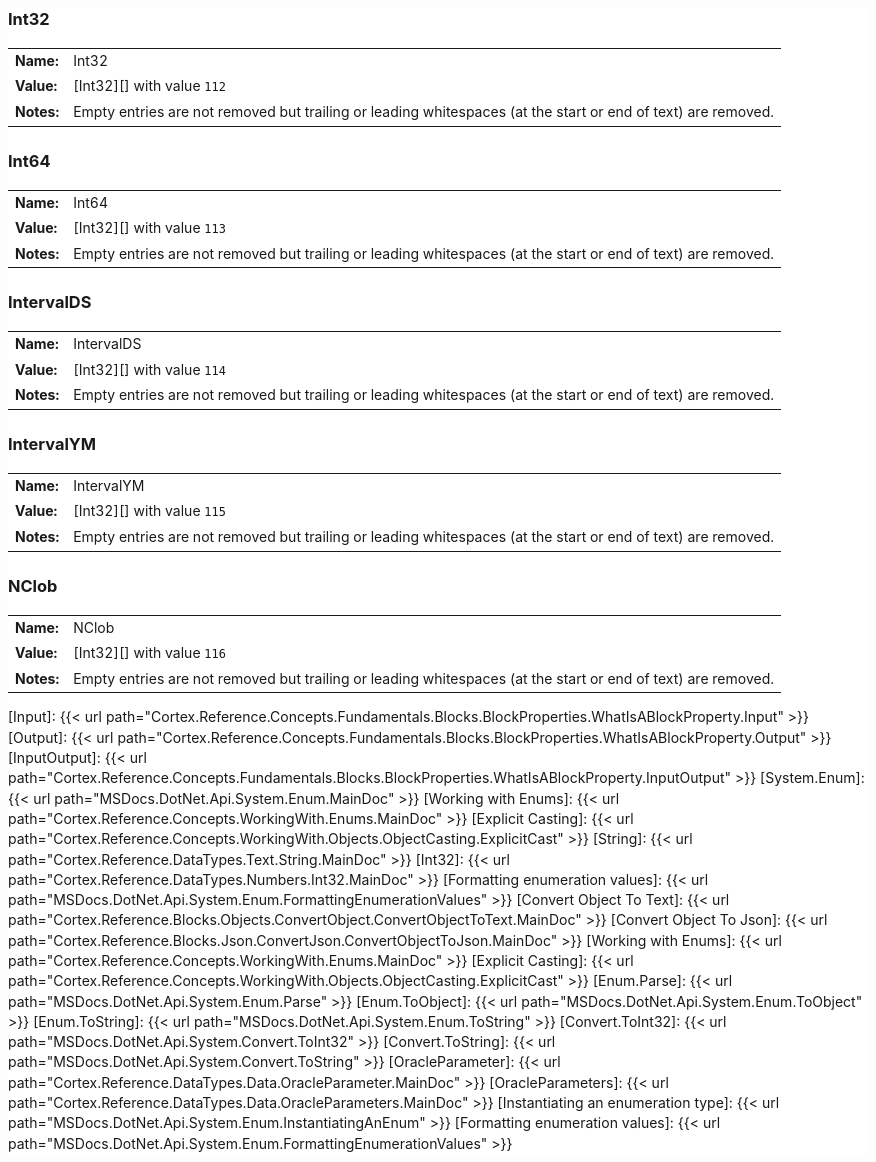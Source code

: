 ### Int32

| | |
|-|-|
| **Name:**    | Int32                                                                                |
| **Value:**   | [Int32][] with value `112`                                                                   |
| **Notes:**   | Empty entries are not removed but trailing or leading whitespaces (at the start or end of text) are removed.  |

### Int64

| | |
|-|-|
| **Name:**    | Int64                                                                                |
| **Value:**   | [Int32][] with value `113`                                                                   |
| **Notes:**   | Empty entries are not removed but trailing or leading whitespaces (at the start or end of text) are removed.  |

### IntervalDS

| | |
|-|-|
| **Name:**    | IntervalDS                                                                                |
| **Value:**   | [Int32][] with value `114`                                                                   |
| **Notes:**   | Empty entries are not removed but trailing or leading whitespaces (at the start or end of text) are removed.  |

### IntervalYM

| | |
|-|-|
| **Name:**    | IntervalYM                                                                                |
| **Value:**   | [Int32][] with value `115`                                                                   |
| **Notes:**   | Empty entries are not removed but trailing or leading whitespaces (at the start or end of text) are removed.  |

### NClob

| | |
|-|-|
| **Name:**    | NClob                                                                                |
| **Value:**   | [Int32][] with value `116`                                                                   |
| **Notes:**   | Empty entries are not removed but trailing or leading whitespaces (at the start or end of text) are removed.  |


[Input]: {{< url path="Cortex.Reference.Concepts.Fundamentals.Blocks.BlockProperties.WhatIsABlockProperty.Input" >}}
[Output]: {{< url path="Cortex.Reference.Concepts.Fundamentals.Blocks.BlockProperties.WhatIsABlockProperty.Output" >}}
[InputOutput]: {{< url path="Cortex.Reference.Concepts.Fundamentals.Blocks.BlockProperties.WhatIsABlockProperty.InputOutput" >}}
[System.Enum]: {{< url path="MSDocs.DotNet.Api.System.Enum.MainDoc" >}}
[Working with Enums]: {{< url path="Cortex.Reference.Concepts.WorkingWith.Enums.MainDoc" >}}
[Explicit Casting]: {{< url path="Cortex.Reference.Concepts.WorkingWith.Objects.ObjectCasting.ExplicitCast" >}}
[String]: {{< url path="Cortex.Reference.DataTypes.Text.String.MainDoc" >}}
[Int32]: {{< url path="Cortex.Reference.DataTypes.Numbers.Int32.MainDoc" >}}
[Formatting enumeration values]: {{< url path="MSDocs.DotNet.Api.System.Enum.FormattingEnumerationValues" >}}
[Convert Object To Text]: {{< url path="Cortex.Reference.Blocks.Objects.ConvertObject.ConvertObjectToText.MainDoc" >}}
[Convert Object To Json]: {{< url path="Cortex.Reference.Blocks.Json.ConvertJson.ConvertObjectToJson.MainDoc" >}}
[Working with Enums]: {{< url path="Cortex.Reference.Concepts.WorkingWith.Enums.MainDoc" >}}
[Explicit Casting]: {{< url path="Cortex.Reference.Concepts.WorkingWith.Objects.ObjectCasting.ExplicitCast" >}}
[Enum.Parse]: {{< url path="MSDocs.DotNet.Api.System.Enum.Parse" >}}
[Enum.ToObject]: {{< url path="MSDocs.DotNet.Api.System.Enum.ToObject" >}}
[Enum.ToString]: {{< url path="MSDocs.DotNet.Api.System.Enum.ToString" >}}
[Convert.ToInt32]: {{< url path="MSDocs.DotNet.Api.System.Convert.ToInt32" >}}
[Convert.ToString]: {{< url path="MSDocs.DotNet.Api.System.Convert.ToString" >}}
[OracleParameter]: {{< url path="Cortex.Reference.DataTypes.Data.OracleParameter.MainDoc" >}}
[OracleParameters]: {{< url path="Cortex.Reference.DataTypes.Data.OracleParameters.MainDoc" >}}
[Instantiating an enumeration type]: {{< url path="MSDocs.DotNet.Api.System.Enum.InstantiatingAnEnum" >}}
[Formatting enumeration values]: {{< url path="MSDocs.DotNet.Api.System.Enum.FormattingEnumerationValues" >}}